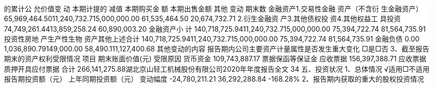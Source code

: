 的累计公
允价值变
动
本期计提的
减值
本期购买金
额
本期出售金额
其他
变动
期末数
金融资产1.交易性金融
资产（不含衍
生金融资产）
65,969,464.5011,240,732.715,000,000.00
61,535,464.50
20,674,732.71
2.衍生金融资
产3.其他债权投
资4.其他权益工
具投资
74,749,261.4413,859,258.24
60,890,003.20
金融资产小
计
140,718,725.9411,240,732.715,000,000.00
75,394,722.74
81,564,735.91
投资性房地
产生产性生物
资产其他上述合计
140,718,725.9411,240,732.715,000,000.00
75,394,722.74
81,564,735.91
金融负债
0.00
1,036,890.79149,000.00
58,490.111,127,400.68
其他变动的内容
报告期内公司主要资产计量属性是否发生重大变化
□是□否
3、截至报告期末的资产权利受限情况
项目
期末账面价值(元)
受限原因
货币资金
109,743,887.17
票据保函等保证金
应收票据
156,397,388.71
应收票据质押开具应付票据
合计
266,141,275.88湖北京山轻工机械股份有限公司2020年年度报告全文
34
五、投资状况
1、总体情况
√适用□不适用
报告期投资额（元）
上年同期投资额（元）
变动幅度
-24,780,211.21
36,292,288.84
-168.28%
2、报告期内获取的重大的股权投资情况